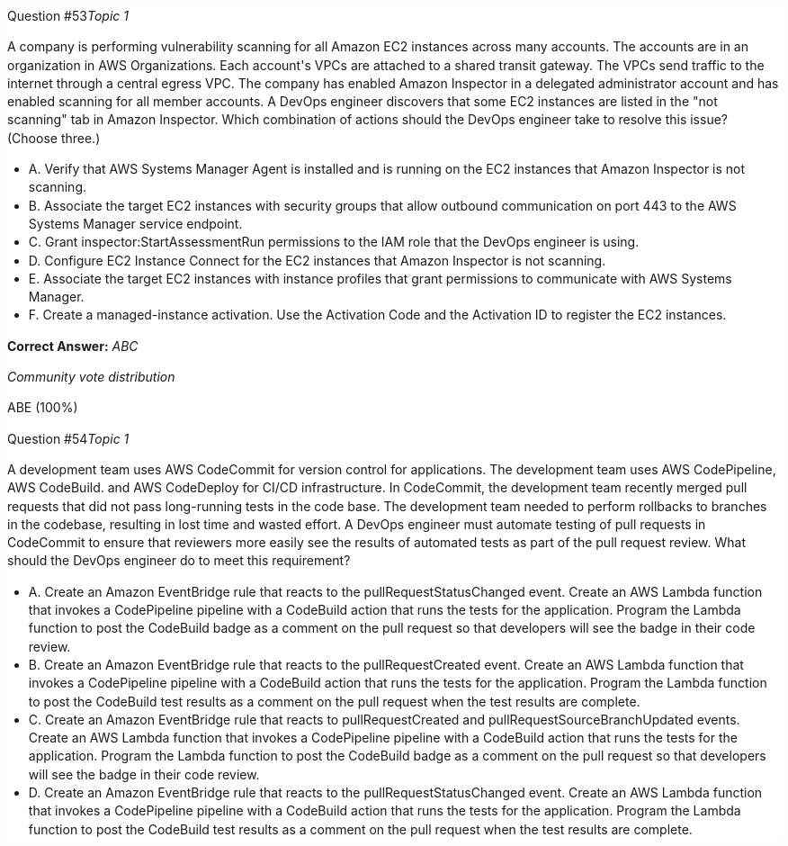 
Question #53*Topic 1*

A company is performing vulnerability scanning for all Amazon EC2 instances across many accounts. The accounts are in an organization in AWS Organizations. Each account's VPCs are attached to a shared transit gateway. The VPCs send traffic to the internet through a central egress VPC. The company has enabled Amazon Inspector in a delegated administrator account and has enabled scanning for all member accounts.
A DevOps engineer discovers that some EC2 instances are listed in the "not scanning" tab in Amazon Inspector.
Which combination of actions should the DevOps engineer take to resolve this issue? (Choose three.)

- A. Verify that AWS Systems Manager Agent is installed and is running on the EC2 instances that Amazon Inspector is not scanning.
- B. Associate the target EC2 instances with security groups that allow outbound communication on port 443 to the AWS Systems Manager service endpoint.
- C. Grant inspector:StartAssessmentRun permissions to the IAM role that the DevOps engineer is using.
- D. Configure EC2 Instance Connect for the EC2 instances that Amazon Inspector is not scanning.
- E. Associate the target EC2 instances with instance profiles that grant permissions to communicate with AWS Systems Manager.
- F. Create a managed-instance activation. Use the Activation Code and the Activation ID to register the EC2 instances.

**Correct Answer:** *ABC*

*Community vote distribution*

ABE (100%)



Question #54*Topic 1*

A development team uses AWS CodeCommit for version control for applications. The development team uses AWS CodePipeline, AWS CodeBuild. and AWS CodeDeploy for CI/CD infrastructure. In CodeCommit, the development team recently merged pull requests that did not pass long-running tests in the code base. The development team needed to perform rollbacks to branches in the codebase, resulting in lost time and wasted effort.
A DevOps engineer must automate testing of pull requests in CodeCommit to ensure that reviewers more easily see the results of automated tests as part of the pull request review.
What should the DevOps engineer do to meet this requirement?

- A. Create an Amazon EventBridge rule that reacts to the pullRequestStatusChanged event. Create an AWS Lambda function that invokes a CodePipeline pipeline with a CodeBuild action that runs the tests for the application. Program the Lambda function to post the CodeBuild badge as a comment on the pull request so that developers will see the badge in their code review.
- B. Create an Amazon EventBridge rule that reacts to the pullRequestCreated event. Create an AWS Lambda function that invokes a CodePipeline pipeline with a CodeBuild action that runs the tests for the application. Program the Lambda function to post the CodeBuild test results as a comment on the pull request when the test results are complete.
- C. Create an Amazon EventBridge rule that reacts to pullRequestCreated and pullRequestSourceBranchUpdated events. Create an AWS Lambda function that invokes a CodePipeline pipeline with a CodeBuild action that runs the tests for the application. Program the Lambda function to post the CodeBuild badge as a comment on the pull request so that developers will see the badge in their code review.
- D. Create an Amazon EventBridge rule that reacts to the pullRequestStatusChanged event. Create an AWS Lambda function that invokes a CodePipeline pipeline with a CodeBuild action that runs the tests for the application. Program the Lambda function to post the CodeBuild test results as a comment on the pull request when the test results are complete.
